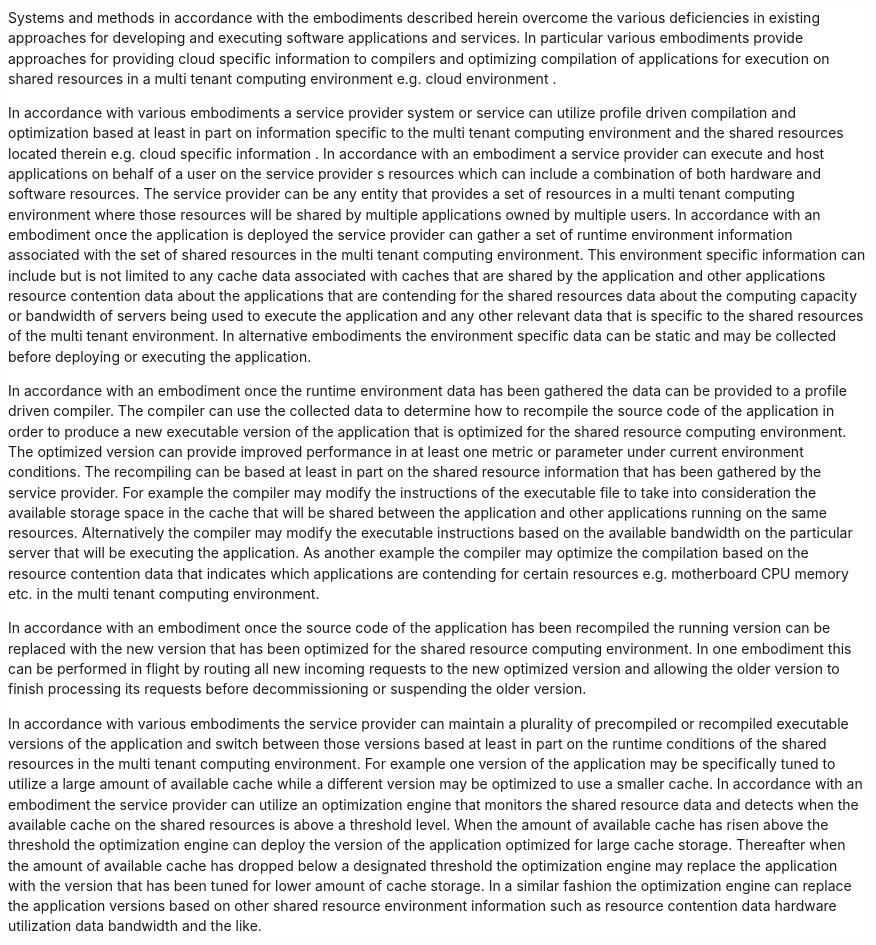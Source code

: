 Systems and methods in accordance with the embodiments described herein overcome the various deficiencies in existing approaches for developing and executing software applications and services. In particular various embodiments provide approaches for providing cloud specific information to compilers and optimizing compilation of applications for execution on shared resources in a multi tenant computing environment e.g. cloud environment .

In accordance with various embodiments a service provider system or service can utilize profile driven compilation and optimization based at least in part on information specific to the multi tenant computing environment and the shared resources located therein e.g. cloud specific information . In accordance with an embodiment a service provider can execute and host applications on behalf of a user on the service provider s resources which can include a combination of both hardware and software resources. The service provider can be any entity that provides a set of resources in a multi tenant computing environment where those resources will be shared by multiple applications owned by multiple users. In accordance with an embodiment once the application is deployed the service provider can gather a set of runtime environment information associated with the set of shared resources in the multi tenant computing environment. This environment specific information can include but is not limited to any cache data associated with caches that are shared by the application and other applications resource contention data about the applications that are contending for the shared resources data about the computing capacity or bandwidth of servers being used to execute the application and any other relevant data that is specific to the shared resources of the multi tenant environment. In alternative embodiments the environment specific data can be static and may be collected before deploying or executing the application.

In accordance with an embodiment once the runtime environment data has been gathered the data can be provided to a profile driven compiler. The compiler can use the collected data to determine how to recompile the source code of the application in order to produce a new executable version of the application that is optimized for the shared resource computing environment. The optimized version can provide improved performance in at least one metric or parameter under current environment conditions. The recompiling can be based at least in part on the shared resource information that has been gathered by the service provider. For example the compiler may modify the instructions of the executable file to take into consideration the available storage space in the cache that will be shared between the application and other applications running on the same resources. Alternatively the compiler may modify the executable instructions based on the available bandwidth on the particular server that will be executing the application. As another example the compiler may optimize the compilation based on the resource contention data that indicates which applications are contending for certain resources e.g. motherboard CPU memory etc. in the multi tenant computing environment.

In accordance with an embodiment once the source code of the application has been recompiled the running version can be replaced with the new version that has been optimized for the shared resource computing environment. In one embodiment this can be performed in flight by routing all new incoming requests to the new optimized version and allowing the older version to finish processing its requests before decommissioning or suspending the older version.

In accordance with various embodiments the service provider can maintain a plurality of precompiled or recompiled executable versions of the application and switch between those versions based at least in part on the runtime conditions of the shared resources in the multi tenant computing environment. For example one version of the application may be specifically tuned to utilize a large amount of available cache while a different version may be optimized to use a smaller cache. In accordance with an embodiment the service provider can utilize an optimization engine that monitors the shared resource data and detects when the available cache on the shared resources is above a threshold level. When the amount of available cache has risen above the threshold the optimization engine can deploy the version of the application optimized for large cache storage. Thereafter when the amount of available cache has dropped below a designated threshold the optimization engine may replace the application with the version that has been tuned for lower amount of cache storage. In a similar fashion the optimization engine can replace the application versions based on other shared resource environment information such as resource contention data hardware utilization data bandwidth and the like.
